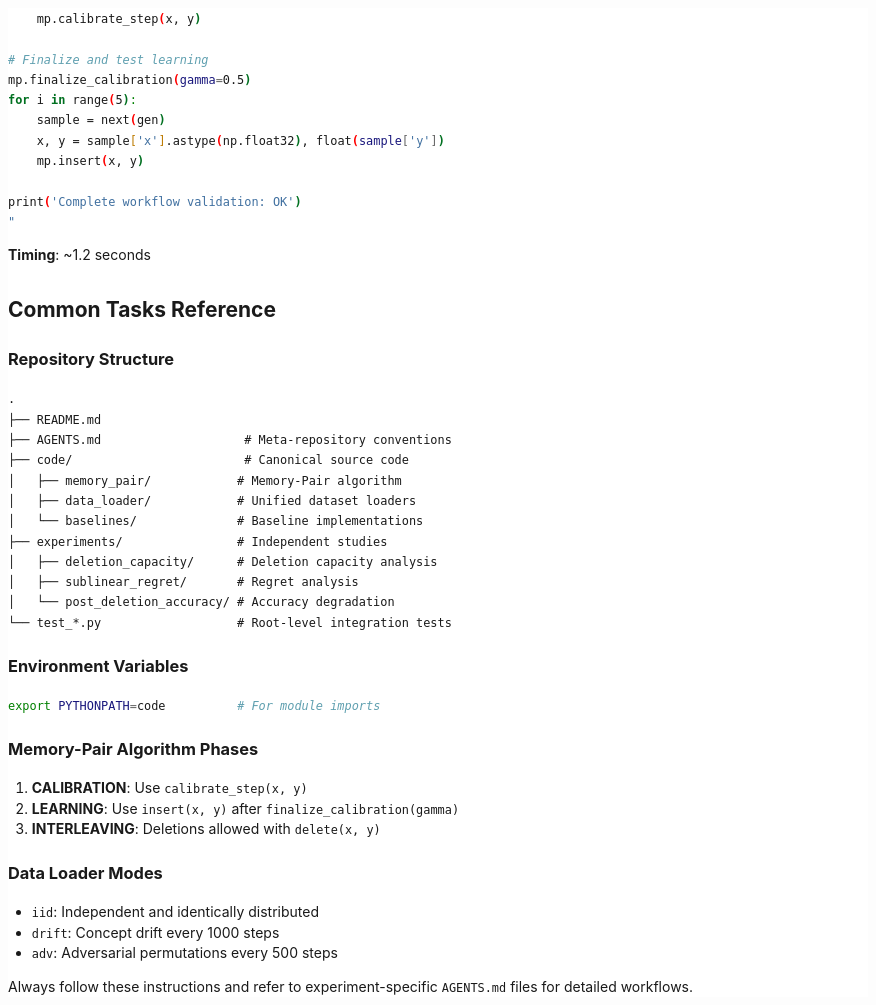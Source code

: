    ```bash
       mp.calibrate_step(x, y)
   
   # Finalize and test learning
   mp.finalize_calibration(gamma=0.5)
   for i in range(5):
       sample = next(gen)
       x, y = sample['x'].astype(np.float32), float(sample['y'])
       mp.insert(x, y)
   
   print('Complete workflow validation: OK')
   "
   ```
   **Timing**: ~1.2 seconds

## Common Tasks Reference

### Repository Structure
```
.
├── README.md
├── AGENTS.md                    # Meta-repository conventions
├── code/                        # Canonical source code
│   ├── memory_pair/            # Memory-Pair algorithm
│   ├── data_loader/            # Unified dataset loaders  
│   └── baselines/              # Baseline implementations
├── experiments/                # Independent studies
│   ├── deletion_capacity/      # Deletion capacity analysis
│   ├── sublinear_regret/       # Regret analysis
│   └── post_deletion_accuracy/ # Accuracy degradation
└── test_*.py                   # Root-level integration tests
```

### Environment Variables
```bash
export PYTHONPATH=code          # For module imports
```

### Memory-Pair Algorithm Phases
1. **CALIBRATION**: Use `calibrate_step(x, y)`
2. **LEARNING**: Use `insert(x, y)` after `finalize_calibration(gamma)`  
3. **INTERLEAVING**: Deletions allowed with `delete(x, y)`

### Data Loader Modes
- `iid`: Independent and identically distributed
- `drift`: Concept drift every 1000 steps
- `adv`: Adversarial permutations every 500 steps

Always follow these instructions and refer to experiment-specific `AGENTS.md` files for detailed workflows.